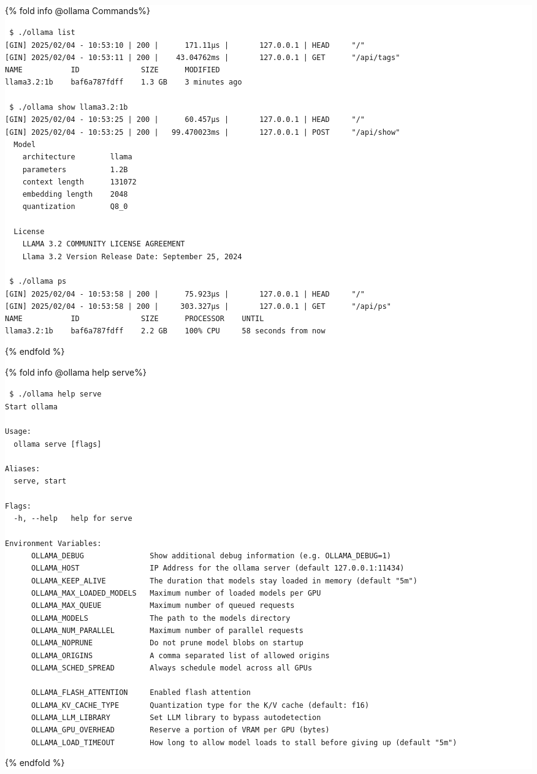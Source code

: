 
{% fold info @ollama Commands%}
```console
 $ ./ollama list
[GIN] 2025/02/04 - 10:53:10 | 200 |      171.11µs |       127.0.0.1 | HEAD     "/"
[GIN] 2025/02/04 - 10:53:11 | 200 |    43.04762ms |       127.0.0.1 | GET      "/api/tags"
NAME           ID              SIZE      MODIFIED      
llama3.2:1b    baf6a787fdff    1.3 GB    3 minutes ago 

 $ ./ollama show llama3.2:1b
[GIN] 2025/02/04 - 10:53:25 | 200 |      60.457µs |       127.0.0.1 | HEAD     "/"
[GIN] 2025/02/04 - 10:53:25 | 200 |   99.470023ms |       127.0.0.1 | POST     "/api/show"
  Model
    architecture        llama     
    parameters          1.2B      
    context length      131072    
    embedding length    2048      
    quantization        Q8_0      

  License
    LLAMA 3.2 COMMUNITY LICENSE AGREEMENT                 
    Llama 3.2 Version Release Date: September 25, 2024    

 $ ./ollama ps
[GIN] 2025/02/04 - 10:53:58 | 200 |      75.923µs |       127.0.0.1 | HEAD     "/"
[GIN] 2025/02/04 - 10:53:58 | 200 |     303.327µs |       127.0.0.1 | GET      "/api/ps"
NAME           ID              SIZE      PROCESSOR    UNTIL               
llama3.2:1b    baf6a787fdff    2.2 GB    100% CPU     58 seconds from now  
```
{% endfold %}

{% fold info @ollama help serve%}
```
 $ ./ollama help serve
Start ollama

Usage:
  ollama serve [flags]

Aliases:
  serve, start

Flags:
  -h, --help   help for serve

Environment Variables:
      OLLAMA_DEBUG               Show additional debug information (e.g. OLLAMA_DEBUG=1)
      OLLAMA_HOST                IP Address for the ollama server (default 127.0.0.1:11434)
      OLLAMA_KEEP_ALIVE          The duration that models stay loaded in memory (default "5m")
      OLLAMA_MAX_LOADED_MODELS   Maximum number of loaded models per GPU
      OLLAMA_MAX_QUEUE           Maximum number of queued requests
      OLLAMA_MODELS              The path to the models directory
      OLLAMA_NUM_PARALLEL        Maximum number of parallel requests
      OLLAMA_NOPRUNE             Do not prune model blobs on startup
      OLLAMA_ORIGINS             A comma separated list of allowed origins
      OLLAMA_SCHED_SPREAD        Always schedule model across all GPUs
                                 
      OLLAMA_FLASH_ATTENTION     Enabled flash attention
      OLLAMA_KV_CACHE_TYPE       Quantization type for the K/V cache (default: f16)
      OLLAMA_LLM_LIBRARY         Set LLM library to bypass autodetection
      OLLAMA_GPU_OVERHEAD        Reserve a portion of VRAM per GPU (bytes)
      OLLAMA_LOAD_TIMEOUT        How long to allow model loads to stall before giving up (default "5m")
```
{% endfold %}
